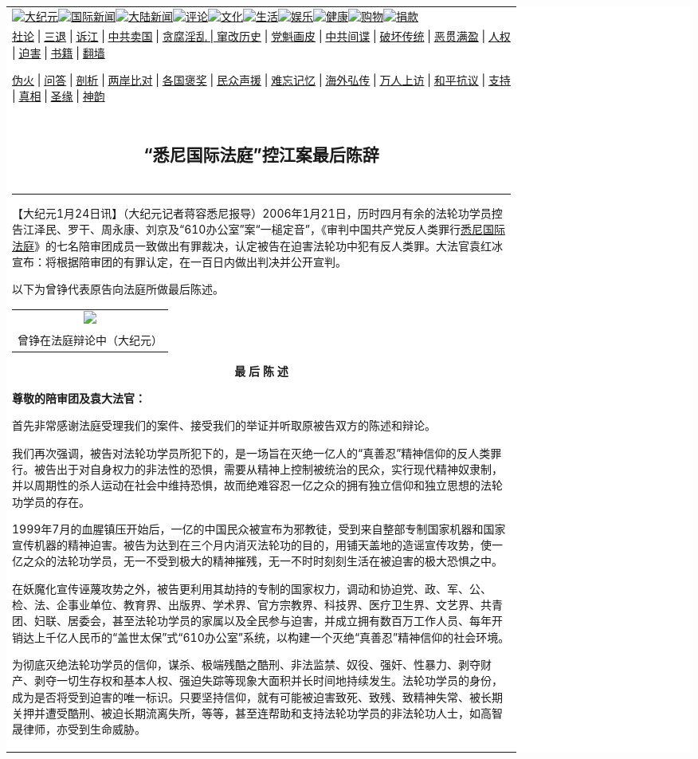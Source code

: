 <a name="1" id="1" target="_blank"></a><span id="1"></span>
<table border="0"><tr><td colspan="2" VALIGN=TOP><a href="https://github.com/asdfghy6/djy/blob/master/gb/nsc413.md#1"><img src="https://raw.githubusercontent.com/asdfghy6/1/master/t/djy/1.jpg" title="大纪元"></a><a href="https://github.com/asdfghy6/djy/blob/master/gb/n24hr.md#1"><img src="https://raw.githubusercontent.com/asdfghy6/1/master/t/djy/3.jpg" title="国际新闻"></a><a href="https://github.com/asdfghy6/djy/blob/master/gb/nsc413.md#1"><img src="https://raw.githubusercontent.com/asdfghy6/1/master/t/djy/4.jpg" title="大陆新闻"></a><a href="https://github.com/asdfghy6/djy/blob/master/gb/news392.md#1"><img src="https://raw.githubusercontent.com/asdfghy6/1/master/t/djy/5.jpg" title="评论"></a><a href="https://github.com/asdfghy6/djy/blob/master/gb/news2007.md#1"><img src="https://raw.githubusercontent.com/asdfghy6/1/master/t/djy/6.jpg" title="文化"></a><a href="https://github.com/asdfghy6/djy/blob/master/gb/news2008.md#1"><img src="https://raw.githubusercontent.com/asdfghy6/1/master/t/djy/7.jpg" title="生活"></a><a href="https://github.com/asdfghy6/djy/blob/master/gb/ncyule.md#1"><img src="https://raw.githubusercontent.com/asdfghy6/1/master/t/djy/8.jpg" title="娱乐"></a><a href="https://github.com/asdfghy6/djy/blob/master/gb/nsc1002.md#1"><img src="https://raw.githubusercontent.com/asdfghy6/1/master/t/djy/9.jpg" title="健康"><a href="https://www.youlucky.com"><img src="https://raw.githubusercontent.com/asdfghy6/1/master/t/djy/10.jpg" title="购物"></a><a href="https://www.supportepoch.org/donation?utm_medium=epochtimes&utm_source=referral&utm_campaign=donate_button_djyhomepage"><img src="https://raw.githubusercontent.com/asdfghy6/1/master/t/djy/12.jpg" title="捐款"></a></td></tr>
<tr><td colspan="2" VALIGN=TOP><a target="_blank" href="https://git.io/fjCRf">社论</a> | <a target="_blank" href="https://github.com/asdfghy6/djy/blob/master/gb/nf5657.md#1">三退</a> | <a target="_blank" href="https://github.com/asdfghy6/djy/blob/master/gb/nf6123.md#1">诉江</a> | <a target="_blank" href="https://github.com/asdfghy6/djy/blob/master/gb/nf1176117.md#1">中共卖国</a> | <a target="_blank" href="https://github.com/asdfghy6/djy/blob/master/gb/nf5773.md#1">贪腐淫乱 | <a target="_blank" href="https://github.com/asdfghy6/djy/blob/master/gb/nf1176115.md#1">窜改历史</a> | <a target="_blank" href="https://github.com/asdfghy6/djy/blob/master/gb/nf1176107.md#1">党魁画皮</a> | <a target="_blank" href="https://github.com/asdfghy6/djy/blob/master/gb/nf1320400.md#1">中共间谍</a> | <a target="_blank" href="https://github.com/asdfghy6/djy/blob/master/gb/nf1176114.md#1">破坏传统</a> | <a target="_blank" href="https://github.com/asdfghy6/djy/blob/master/gb/nf5287.md#1">恶贯满盈</a> | <a target="_blank" href="https://github.com/asdfghy6/djy/blob/master/gb/ncid278.md#1">人权</a> | <a target="_blank" href="https://github.com/asdfghy6/djy/blob/master/gb/nf1176111.md#1">迫害</a> | <a target="_blank" href="https://github.com/asdfghy6/djy/blob/master/gb/nf1235328.md#1">书籍</a> | <a target="_blank" href="https://github.com/asdfghy6/fq/blob/master/README.md?zsrh#1">翻墙</a></p><p><a target="_blank" href="https://github.com/asdfghy6/djy/blob/master/gb/nf5562.md#1">伪火</a> | <a target="_blank" href="https://github.com/asdfghy6/djy/blob/master/gb/nf4378.md#1">问答</a> | <a target="_blank" href="https://github.com/asdfghy6/djy/blob/master/gb/nf5792.md#1">剖析</a> | <a target="_blank" href="https://github.com/asdfghy6/djy/blob/master/gb/nf5735.md#1">两岸比对</a> | <a target="_blank" href="https://github.com/asdfghy6/djy/blob/master/gb/nf6119.md#1">各国褒奖</a> | <a target="_blank" href="https://github.com/asdfghy6/djy/blob/master/gb/nf6120.md#1">民众声援</a> | <a target="_blank" href="https://github.com/asdfghy6/djy/blob/master/gb/nf1188594.md#1">难忘记忆</a> | <a target="_blank" href="https://github.com/asdfghy6/djy/blob/master/gb/nf3180.md#1">海外弘传</a> | <a target="_blank" href="https://github.com/asdfghy6/djy/blob/master/gb/nf5410.md#1">万人上访</a> | <a target="_blank" href="https://github.com/asdfghy6/ntdtv/blob/master/gb/prog1530_1.md#1">和平抗议</a> | <a target="_blank" href="https://github.com/asdfghy6/djy/blob/master/gb/nf4386.md#1">支持</a> | <a target="_blank" href="https://github.com/asdfghy6/djy/blob/master/gb/nf4389.md#1">真相</a> | <a target="_blank" href="https://github.com/asdfghy6/djy/blob/master/gb/nf5790.md#1">圣缘</a> | <a target="_blank" href="https://github.com/asdfghy6/djy/blob/master/gb/nf4786.md#1">神韵</a></td></tr>
<tr><td VALIGN=TOP width="626"><h2 align=center>“悉尼国际法庭”控江案最后陈辞</h2>

<h6></h6>
<hr>
<p>【大纪元1月24日讯】（大纪元记者蒋容悉尼报导）2006年1月21日，历时四月有余的法轮功学员控告江泽民、罗干、周永康、刘京及“610办公室”案“一槌定音”，《审判中国共产党反人类罪行<a href="https://github.com/asdfghy6/djy/blob/master/gb/tag/%E6%82%89%E5%B0%BC%E5%9B%BD%E9%99%85%E6%B3%95%E5%BA%AD.md">悉尼国际法庭</a>》的七名陪审团成员一致做出有罪裁决，认定被告在迫害法轮功中犯有反人类罪。大法官袁红冰宣布：将根据陪审团的有罪认定，在一百日内做出判决并公开宣判。 </p>
<p>以下为曾铮代表原告向法庭所做最后陈述。 </p>
<p><center></p>
<table cellpadding=3 cellspacing=3 border=0>
<tr>
<td align=center><a href=http://www.epochtimes.com/i6/601171425331019.jpg target=_blank><img src=http://www.epochtimes.com/i6/601171425331019--ss.jpg></a></td>
</tr>
<tr>
<td align=center><span class=bn12>曾铮在法庭辩论中（大纪元）</span></td>
</tr>
</table>
<p></center></p>
<p><B><center>最 后 陈 述 </B></center></p>
<p><B>尊敬的陪审团及袁大法官：</B> </p>
<p>首先非常感谢法庭受理我们的案件、接受我们的举证并听取原被告双方的陈述和辩论。 </p>
<p>我们再次强调，被告对法轮功学员所犯下的，是一场旨在灭绝一亿人的“真善忍”精神信仰的反人类罪行。被告出于对自身权力的非法性的恐惧，需要从精神上控制被统治的民众，实行现代精神奴隶制，并以周期性的杀人运动在社会中维持恐惧，故而绝难容忍一亿之众的拥有独立信仰和独立思想的法轮功学员的存在。 </p>
<p>1999年7月的血腥镇压开始后，一亿的中国民众被宣布为邪教徒，受到来自整部专制国家机器和国家宣传机器的精神迫害。被告为达到在三个月内消灭法轮功的目的，用铺天盖地的造谣宣传攻势，使一亿之众的法轮功学员，无一不受到极大的精神摧残，无一不时时刻刻生活在被迫害的极大恐惧之中。 </p>
<p>在妖魔化宣传诬蔑攻势之外，被告更利用其劫持的专制的国家权力，调动和协迫党、政、军、公、检、法、企事业单位、教育界、出版界、学术界、官方宗教界、科技界、医疗卫生界、文艺界、共青团、妇联、居委会，甚至法轮功学员的家属以及全民参与迫害，并成立拥有数百万工作人员、每年开销达上千亿人民币的“盖世太保”式“610办公室”系统，以构建一个灭绝“真善忍”精神信仰的社会环境。 </p>
<p>为彻底灭绝法轮功学员的信仰，谋杀、极端残酷之酷刑、非法监禁、奴役、强奸、性暴力、剥夺财产、剥夺一切生存权和基本人权、强迫失踪等现象大面积并长时间地持续发生。法轮功学员的身份，成为是否将受到迫害的唯一标识。只要坚持信仰，就有可能被迫害致死、致残、致精神失常、被长期关押并遭受酷刑、被迫长期流离失所，等等，甚至连帮助和支持法轮功学员的非法轮功人士，如高智晟律师，亦受到生命威胁。 </p>
